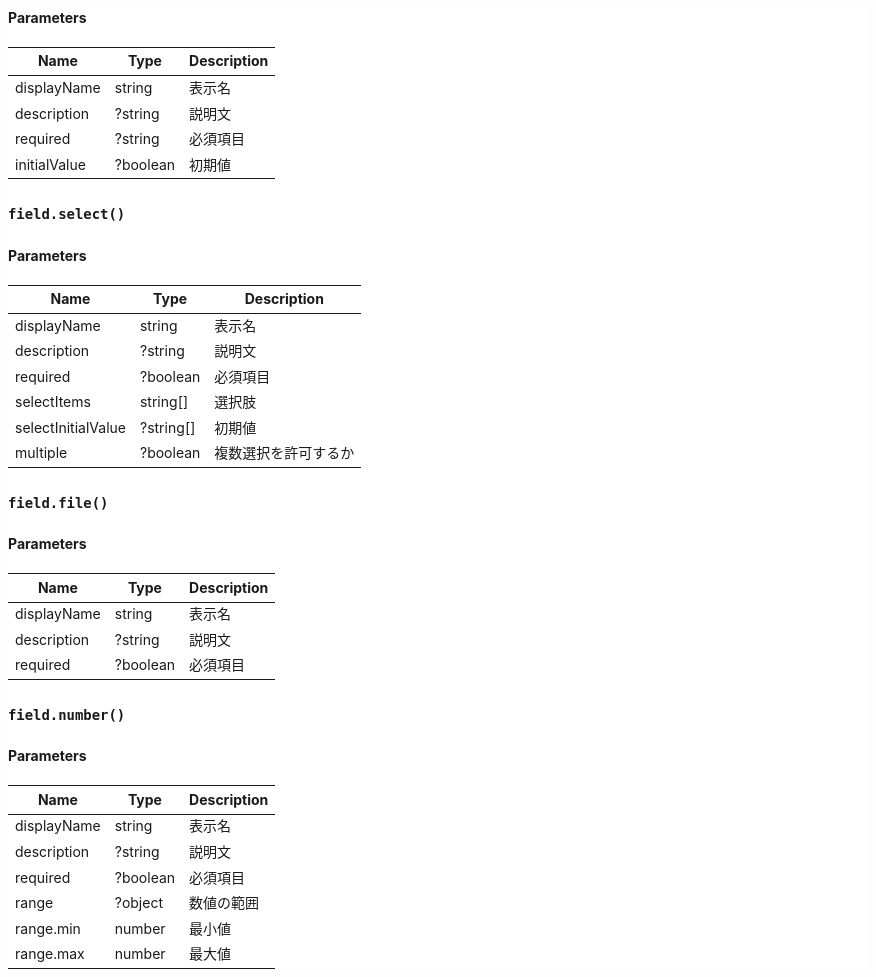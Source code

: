 #### Parameters

| Name         | Type     | Description |
| ------------ | -------- | ----------- |
| displayName  | string   | 表示名      |
| description  | ?string  | 説明文      |
| required     | ?string  | 必須項目    |
| initialValue | ?boolean | 初期値      |

### `field.select()`

#### Parameters

| Name               | Type      | Description          |
| ------------------ | --------- | -------------------- |
| displayName        | string    | 表示名               |
| description        | ?string   | 説明文               |
| required           | ?boolean  | 必須項目             |
| selectItems        | string[]  | 選択肢               |
| selectInitialValue | ?string[] | 初期値               |
| multiple           | ?boolean  | 複数選択を許可するか |

### `field.file()`

#### Parameters

| Name        | Type     | Description |
| ----------- | -------- | ----------- |
| displayName | string   | 表示名      |
| description | ?string  | 説明文      |
| required    | ?boolean | 必須項目    |

### `field.number()`

#### Parameters

| Name        | Type     | Description |
| ----------- | -------- | ----------- |
| displayName | string   | 表示名      |
| description | ?string  | 説明文      |
| required    | ?boolean | 必須項目    |
| range       | ?object  | 数値の範囲  |
| range.min   | number   | 最小値      |
| range.max   | number   | 最大値      |
